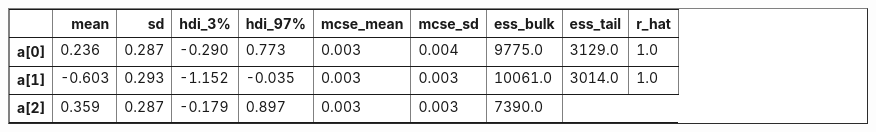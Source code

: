 


<div>
<style scoped>
    .dataframe tbody tr th:only-of-type {
        vertical-align: middle;
    }

    .dataframe tbody tr th {
        vertical-align: top;
    }

    .dataframe thead th {
        text-align: right;
    }
</style>
<table border="1" class="dataframe">
  <thead>
    <tr style="text-align: right;">
      <th></th>
      <th>mean</th>
      <th>sd</th>
      <th>hdi_3%</th>
      <th>hdi_97%</th>
      <th>mcse_mean</th>
      <th>mcse_sd</th>
      <th>ess_bulk</th>
      <th>ess_tail</th>
      <th>r_hat</th>
    </tr>
  </thead>
  <tbody>
    <tr>
      <th>a[0]</th>
      <td>0.236</td>
      <td>0.287</td>
      <td>-0.290</td>
      <td>0.773</td>
      <td>0.003</td>
      <td>0.004</td>
      <td>9775.0</td>
      <td>3129.0</td>
      <td>1.0</td>
    </tr>
    <tr>
      <th>a[1]</th>
      <td>-0.603</td>
      <td>0.293</td>
      <td>-1.152</td>
      <td>-0.035</td>
      <td>0.003</td>
      <td>0.003</td>
      <td>10061.0</td>
      <td>3014.0</td>
      <td>1.0</td>
    </tr>
    <tr>
      <th>a[2]</th>
      <td>0.359</td>
      <td>0.287</td>
      <td>-0.179</td>
      <td>0.897</td>
      <td>0.003</td>
      <td>0.003</td>
      <td>7390.0</td>